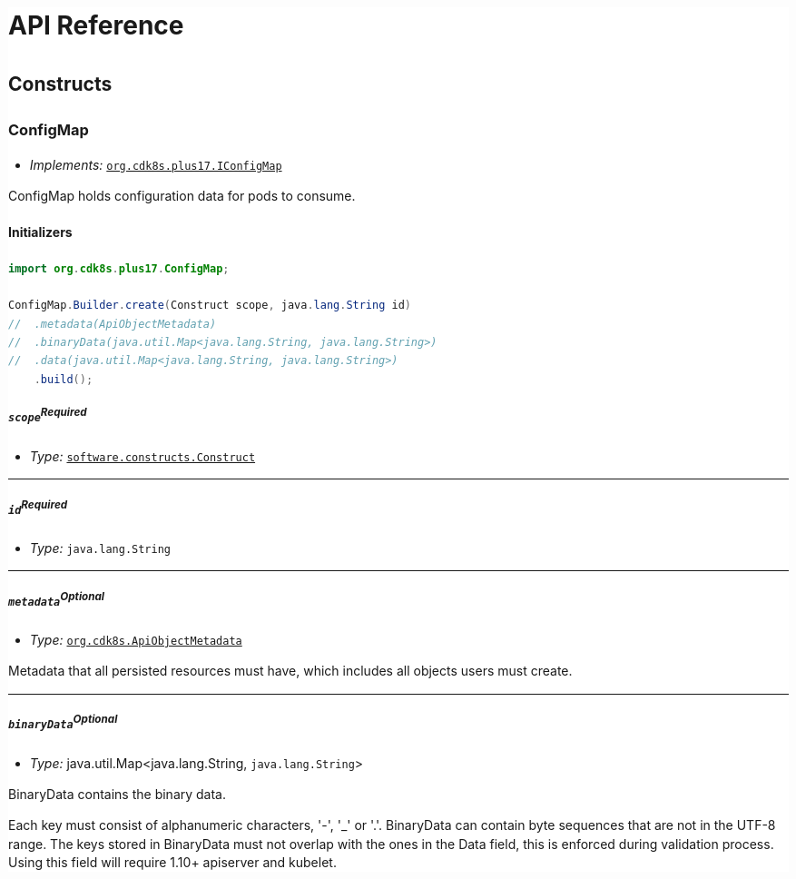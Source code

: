 # API Reference <a name="API Reference"></a>

## Constructs <a name="Constructs"></a>

### ConfigMap <a name="org.cdk8s.plus17.ConfigMap"></a>

- *Implements:* [`org.cdk8s.plus17.IConfigMap`](#org.cdk8s.plus17.IConfigMap)

ConfigMap holds configuration data for pods to consume.

#### Initializers <a name="org.cdk8s.plus17.ConfigMap.Initializer"></a>

```java
import org.cdk8s.plus17.ConfigMap;

ConfigMap.Builder.create(Construct scope, java.lang.String id)
//  .metadata(ApiObjectMetadata)
//  .binaryData(java.util.Map<java.lang.String, java.lang.String>)
//  .data(java.util.Map<java.lang.String, java.lang.String>)
    .build();
```

##### `scope`<sup>Required</sup> <a name="org.cdk8s.plus17.ConfigMap.parameter.scope"></a>

- *Type:* [`software.constructs.Construct`](#software.constructs.Construct)

---

##### `id`<sup>Required</sup> <a name="org.cdk8s.plus17.ConfigMap.parameter.id"></a>

- *Type:* `java.lang.String`

---

##### `metadata`<sup>Optional</sup> <a name="org.cdk8s.plus17.ConfigMapProps.parameter.metadata"></a>

- *Type:* [`org.cdk8s.ApiObjectMetadata`](#org.cdk8s.ApiObjectMetadata)

Metadata that all persisted resources must have, which includes all objects users must create.

---

##### `binaryData`<sup>Optional</sup> <a name="org.cdk8s.plus17.ConfigMapProps.parameter.binaryData"></a>

- *Type:* java.util.Map<java.lang.String, `java.lang.String`>

BinaryData contains the binary data.

Each key must consist of alphanumeric characters, '-', '_' or '.'.
BinaryData can contain byte sequences that are not in the UTF-8 range. The
keys stored in BinaryData must not overlap with the ones in the Data field,
this is enforced during validation process. Using this field will require
1.10+ apiserver and kubelet.
